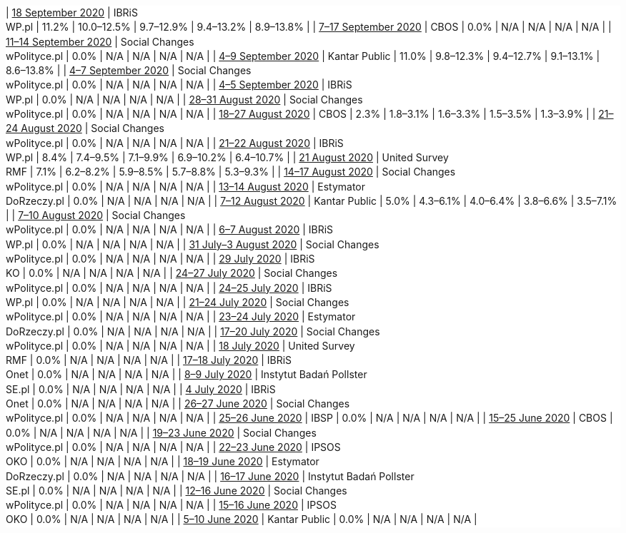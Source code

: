 | [18 September 2020](2020-09-18-IBRiS.html) | IBRiS <br> WP.pl | 11.2% | 10.0–12.5% | 9.7–12.9% | 9.4–13.2% | 8.9–13.8% |
| [7–17 September 2020](2020-09-17-CBOS.html) | CBOS | 0.0% | N/A | N/A | N/A | N/A |
| [11–14 September 2020](2020-09-14-SocialChanges.html) | Social Changes <br> wPolityce.pl | 0.0% | N/A | N/A | N/A | N/A |
| [4–9 September 2020](2020-09-09-KantarPublic.html) | Kantar Public | 11.0% | 9.8–12.3% | 9.4–12.7% | 9.1–13.1% | 8.6–13.8% |
| [4–7 September 2020](2020-09-07-SocialChanges.html) | Social Changes <br> wPolityce.pl | 0.0% | N/A | N/A | N/A | N/A |
| [4–5 September 2020](2020-09-05-IBRiS.html) | IBRiS <br> WP.pl | 0.0% | N/A | N/A | N/A | N/A |
| [28–31 August 2020](2020-08-31-SocialChanges.html) | Social Changes <br> wPolityce.pl | 0.0% | N/A | N/A | N/A | N/A |
| [18–27 August 2020](2020-08-27-CBOS.html) | CBOS | 2.3% | 1.8–3.1% | 1.6–3.3% | 1.5–3.5% | 1.3–3.9% |
| [21–24 August 2020](2020-08-24-SocialChanges.html) | Social Changes <br> wPolityce.pl | 0.0% | N/A | N/A | N/A | N/A |
| [21–22 August 2020](2020-08-22-IBRiS.html) | IBRiS <br> WP.pl | 8.4% | 7.4–9.5% | 7.1–9.9% | 6.9–10.2% | 6.4–10.7% |
| [21 August 2020](2020-08-21-UnitedSurvey.html) | United Survey <br> RMF | 7.1% | 6.2–8.2% | 5.9–8.5% | 5.7–8.8% | 5.3–9.3% |
| [14–17 August 2020](2020-08-17-SocialChanges.html) | Social Changes <br> wPolityce.pl | 0.0% | N/A | N/A | N/A | N/A |
| [13–14 August 2020](2020-08-14-Estymator.html) | Estymator <br> DoRzeczy.pl | 0.0% | N/A | N/A | N/A | N/A |
| [7–12 August 2020](2020-08-12-KantarPublic.html) | Kantar Public | 5.0% | 4.3–6.1% | 4.0–6.4% | 3.8–6.6% | 3.5–7.1% |
| [7–10 August 2020](2020-08-10-SocialChanges.html) | Social Changes <br> wPolityce.pl | 0.0% | N/A | N/A | N/A | N/A |
| [6–7 August 2020](2020-08-07-IBRiS.html) | IBRiS <br> WP.pl | 0.0% | N/A | N/A | N/A | N/A |
| [31 July–3 August 2020](2020-08-03-SocialChanges.html) | Social Changes <br> wPolityce.pl | 0.0% | N/A | N/A | N/A | N/A |
| [29 July 2020](2020-07-29-IBRiS.html) | IBRiS <br> KO | 0.0% | N/A | N/A | N/A | N/A |
| [24–27 July 2020](2020-07-27-SocialChanges.html) | Social Changes <br> wPolityce.pl | 0.0% | N/A | N/A | N/A | N/A |
| [24–25 July 2020](2020-07-25-IBRiS.html) | IBRiS <br> WP.pl | 0.0% | N/A | N/A | N/A | N/A |
| [21–24 July 2020](2020-07-24-SocialChanges.html) | Social Changes <br> wPolityce.pl | 0.0% | N/A | N/A | N/A | N/A |
| [23–24 July 2020](2020-07-24-Estymator.html) | Estymator <br> DoRzeczy.pl | 0.0% | N/A | N/A | N/A | N/A |
| [17–20 July 2020](2020-07-20-SocialChanges.html) | Social Changes <br> wPolityce.pl | 0.0% | N/A | N/A | N/A | N/A |
| [18 July 2020](2020-07-18-UnitedSurvey.html) | United Survey <br> RMF | 0.0% | N/A | N/A | N/A | N/A |
| [17–18 July 2020](2020-07-18-IBRiS.html) | IBRiS <br> Onet | 0.0% | N/A | N/A | N/A | N/A |
| [8–9 July 2020](2020-07-09-InstytutBadańPollster.html) | Instytut Badań Pollster <br> SE.pl | 0.0% | N/A | N/A | N/A | N/A |
| [4 July 2020](2020-07-04-IBRiS.html) | IBRiS <br> Onet | 0.0% | N/A | N/A | N/A | N/A |
| [26–27 June 2020](2020-06-27-SocialChanges.html) | Social Changes <br> wPolityce.pl | 0.0% | N/A | N/A | N/A | N/A |
| [25–26 June 2020](2020-06-26-IBSP.html) | IBSP | 0.0% | N/A | N/A | N/A | N/A |
| [15–25 June 2020](2020-06-25-CBOS.html) | CBOS | 0.0% | N/A | N/A | N/A | N/A |
| [19–23 June 2020](2020-06-23-SocialChanges.html) | Social Changes <br> wPolityce.pl | 0.0% | N/A | N/A | N/A | N/A |
| [22–23 June 2020](2020-06-23-IPSOS.html) | IPSOS <br> OKO | 0.0% | N/A | N/A | N/A | N/A |
| [18–19 June 2020](2020-06-19-Estymator.html) | Estymator <br> DoRzeczy.pl | 0.0% | N/A | N/A | N/A | N/A |
| [16–17 June 2020](2020-06-17-InstytutBadańPollster.html) | Instytut Badań Pollster <br> SE.pl | 0.0% | N/A | N/A | N/A | N/A |
| [12–16 June 2020](2020-06-16-SocialChanges.html) | Social Changes <br> wPolityce.pl | 0.0% | N/A | N/A | N/A | N/A |
| [15–16 June 2020](2020-06-16-IPSOS.html) | IPSOS <br> OKO | 0.0% | N/A | N/A | N/A | N/A |
| [5–10 June 2020](2020-06-10-KantarPublic.html) | Kantar Public | 0.0% | N/A | N/A | N/A | N/A |